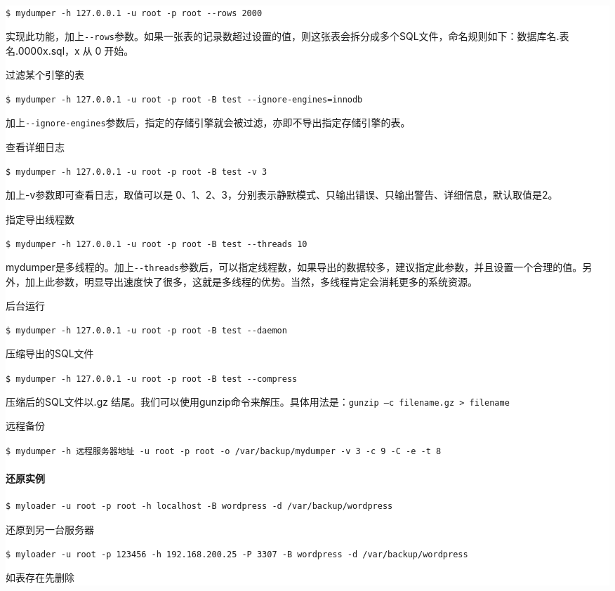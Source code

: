 ```
$ mydumper -h 127.0.0.1 -u root -p root --rows 2000
```

实现此功能，加上`--rows`参数。如果一张表的记录数超过设置的值，则这张表会拆分成多个SQL文件，命名规则如下：数据库名.表名.0000x.sql，x 从 0 开始。

过滤某个引擎的表

```
$ mydumper -h 127.0.0.1 -u root -p root -B test --ignore-engines=innodb
```

加上`--ignore-engines`参数后，指定的存储引擎就会被过滤，亦即不导出指定存储引擎的表。

查看详细日志

```
$ mydumper -h 127.0.0.1 -u root -p root -B test -v 3
```

加上-v参数即可查看日志，取值可以是 0、1、2、3，分别表示静默模式、只输出错误、只输出警告、详细信息，默认取值是2。

指定导出线程数

```
$ mydumper -h 127.0.0.1 -u root -p root -B test --threads 10
```
mydumper是多线程的。加上`--threads`参数后，可以指定线程数，如果导出的数据较多，建议指定此参数，并且设置一个合理的值。另外，加上此参数，明显导出速度快了很多，这就是多线程的优势。当然，多线程肯定会消耗更多的系统资源。

后台运行

```
$ mydumper -h 127.0.0.1 -u root -p root -B test --daemon
```

压缩导出的SQL文件

```
$ mydumper -h 127.0.0.1 -u root -p root -B test --compress
```

压缩后的SQL文件以.gz 结尾。我们可以使用gunzip命令来解压。具体用法是：`gunzip –c filename.gz > filename`

远程备份

```
$ mydumper -h 远程服务器地址 -u root -p root -o /var/backup/mydumper -v 3 -c 9 -C -e -t 8
```

#### 还原实例

```
$ myloader -u root -p root -h localhost -B wordpress -d /var/backup/wordpress
```

还原到另一台服务器

```
$ myloader -u root -p 123456 -h 192.168.200.25 -P 3307 -B wordpress -d /var/backup/wordpress
```

如表存在先删除
